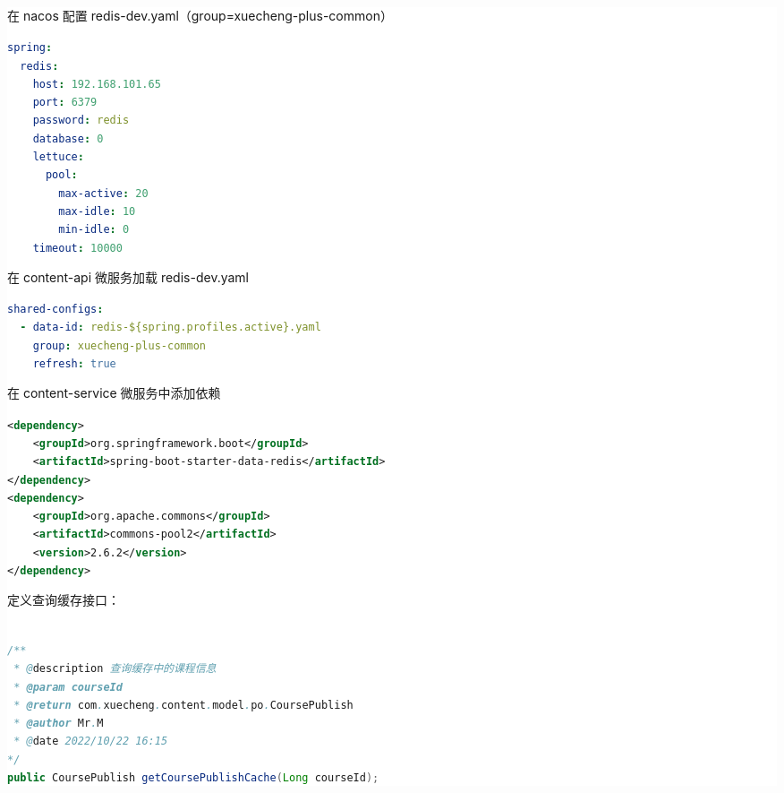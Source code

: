 在 nacos 配置 redis-dev.yaml（group=xuecheng-plus-common）

```yaml
spring:
  redis:
    host: 192.168.101.65
    port: 6379
    password: redis
    database: 0
    lettuce:
      pool:
        max-active: 20
        max-idle: 10
        min-idle: 0
    timeout: 10000
```

在 content-api 微服务加载 redis-dev.yaml

```yaml
shared-configs:
  - data-id: redis-${spring.profiles.active}.yaml
    group: xuecheng-plus-common
    refresh: true
```

在 content-service 微服务中添加依赖

```xml
<dependency>
    <groupId>org.springframework.boot</groupId>
    <artifactId>spring-boot-starter-data-redis</artifactId>
</dependency>
<dependency>
    <groupId>org.apache.commons</groupId>
    <artifactId>commons-pool2</artifactId>
    <version>2.6.2</version>
</dependency>

```

定义查询缓存接口：

```Java

/**
 * @description 查询缓存中的课程信息
 * @param courseId
 * @return com.xuecheng.content.model.po.CoursePublish
 * @author Mr.M
 * @date 2022/10/22 16:15
*/
public CoursePublish getCoursePublishCache(Long courseId);

```

